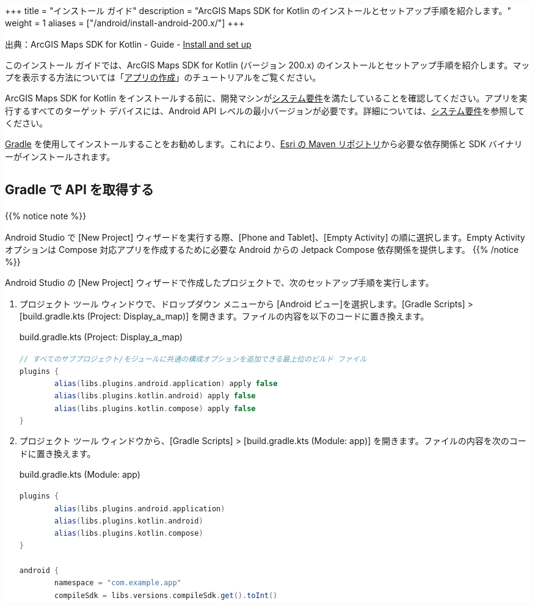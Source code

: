 +++
title = "インストール ガイド"
description = "ArcGIS Maps SDK for Kotlin のインストールとセットアップ手順を紹介します。"
weight = 1
aliases = ["/android/install-android-200.x/"]
+++

出典：ArcGIS Maps SDK for Kotlin - Guide - [Install and set up](https://developers.arcgis.com/kotlin/install-and-set-up/)

このインストール ガイドでは、ArcGIS Maps SDK for Kotlin (バージョン 200.x) のインストールとセットアップ手順を紹介します。マップを表示する方法については「[アプリの作成](../../../guide/create-app/create-startup-app-android/)」のチュートリアルをご覧ください。

ArcGIS Maps SDK for Kotlin をインストールする前に、開発マシンが[システム要件](https://developers.arcgis.com/kotlin/reference/system-requirements/)を満たしていることを確認してください。アプリを実行するすべてのターゲット デバイスには、Android API レベルの最小バージョンが必要です。詳細については、[システム要件](https://developers.arcgis.com/kotlin/reference/system-requirements/)を参照してください。

[Gradle](https://gradle.org/) を使用してインストールすることをお勧めします。これにより、[Esri の Maven リポジトリ](https://esri.jfrog.io/artifactory/arcgis)から必要な依存関係と SDK バイナリーがインストールされます。

## Gradle で API を取得する

{{% notice note %}}

Android Studio で [New Project] ウィザードを実行する際、[Phone and Tablet]、[Empty Activity] の順に選択します。Empty Activity オプションは Compose 対応アプリを作成するために必要な Android からの Jetpack Compose 依存関係を提供します。
{{% /notice %}}

Android Studio の [New Project] ウィザードで作成したプロジェクトで、次のセットアップ手順を実行します。

1. プロジェクト ツール ウィンドウで、ドロップダウン メニューから [Android ビュー]を選択します。[Gradle Scripts] > [build.gradle.kts (Project: Display_a_map)] を開きます。ファイルの内容を以下のコードに置き換えます。

	build.gradle.kts (Project: Display_a_map)

	```gradle
	// すべてのサブプロジェクト/モジュールに共通の構成オプションを追加できる最上位のビルド ファイル
	plugins {
			alias(libs.plugins.android.application) apply false
			alias(libs.plugins.kotlin.android) apply false
			alias(libs.plugins.kotlin.compose) apply false
	}
	``` 

2. プロジェクト ツール ウィンドウから、[Gradle Scripts] > [build.gradle.kts (Module: app)] を開きます。ファイルの内容を次のコードに置き換えます。

	build.gradle.kts (Module: app)

	```gradle
	plugins {
			alias(libs.plugins.android.application)
			alias(libs.plugins.kotlin.android)
			alias(libs.plugins.kotlin.compose)
	}

	android {
			namespace = "com.example.app"
			compileSdk = libs.versions.compileSdk.get().toInt()
